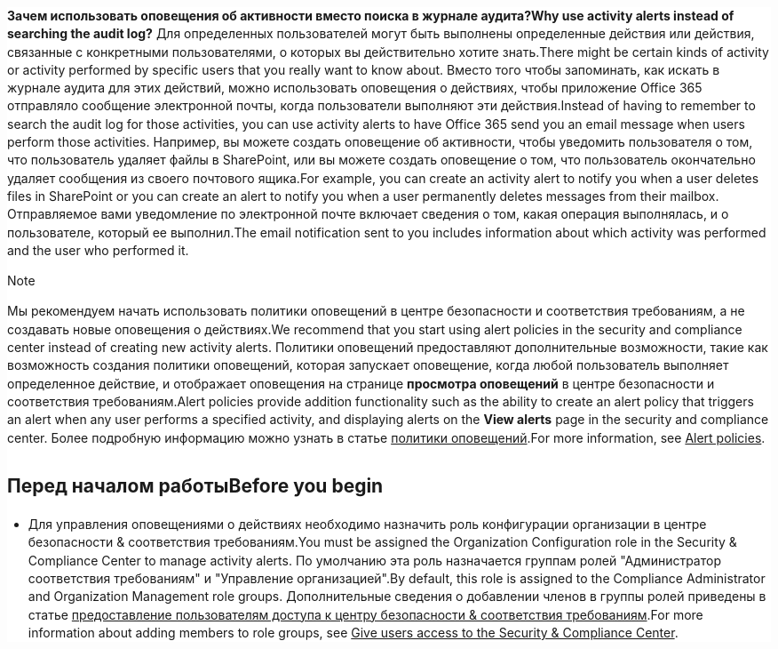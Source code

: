  <span data-ttu-id="6b4b8-106">**Зачем использовать оповещения об активности вместо поиска в журнале аудита?**</span><span class="sxs-lookup"><span data-stu-id="6b4b8-106">**Why use activity alerts instead of searching the audit log?**</span></span> <span data-ttu-id="6b4b8-107">Для определенных пользователей могут быть выполнены определенные действия или действия, связанные с конкретными пользователями, о которых вы действительно хотите знать.</span><span class="sxs-lookup"><span data-stu-id="6b4b8-107">There might be certain kinds of activity or activity performed by specific users that you really want to know about.</span></span> <span data-ttu-id="6b4b8-108">Вместо того чтобы запоминать, как искать в журнале аудита для этих действий, можно использовать оповещения о действиях, чтобы приложение Office 365 отправляло сообщение электронной почты, когда пользователи выполняют эти действия.</span><span class="sxs-lookup"><span data-stu-id="6b4b8-108">Instead of having to remember to search the audit log for those activities, you can use activity alerts to have Office 365 send you an email message when users perform those activities.</span></span> <span data-ttu-id="6b4b8-109">Например, вы можете создать оповещение об активности, чтобы уведомить пользователя о том, что пользователь удаляет файлы в SharePoint, или вы можете создать оповещение о том, что пользователь окончательно удаляет сообщения из своего почтового ящика.</span><span class="sxs-lookup"><span data-stu-id="6b4b8-109">For example, you can create an activity alert to notify you when a user deletes files in SharePoint or you can create an alert to notify you when a user permanently deletes messages from their mailbox.</span></span> <span data-ttu-id="6b4b8-110">Отправляемое вами уведомление по электронной почте включает сведения о том, какая операция выполнялась, и о пользователе, который ее выполнил.</span><span class="sxs-lookup"><span data-stu-id="6b4b8-110">The email notification sent to you includes information about which activity was performed and the user who performed it.</span></span> 

> [!NOTE]
> <span data-ttu-id="6b4b8-111">Мы рекомендуем начать использовать политики оповещений в центре безопасности и соответствия требованиям, а не создавать новые оповещения о действиях.</span><span class="sxs-lookup"><span data-stu-id="6b4b8-111">We recommend that you start using alert policies in the security and compliance center instead of creating new activity alerts.</span></span> <span data-ttu-id="6b4b8-112">Политики оповещений предоставляют дополнительные возможности, такие как возможность создания политики оповещений, которая запускает оповещение, когда любой пользователь выполняет определенное действие, и отображает оповещения на странице **просмотра оповещений** в центре безопасности и соответствия требованиям.</span><span class="sxs-lookup"><span data-stu-id="6b4b8-112">Alert policies provide addition functionality such as the ability to create an alert policy that triggers an alert when any user performs a specified activity, and displaying alerts on the **View alerts** page in the security and compliance center.</span></span> <span data-ttu-id="6b4b8-113">Более подробную информацию можно узнать в статье [политики оповещений](alert-policies.md).</span><span class="sxs-lookup"><span data-stu-id="6b4b8-113">For more information, see [Alert policies](alert-policies.md).</span></span>
  
## <a name="before-you-begin"></a><span data-ttu-id="6b4b8-114">Перед началом работы</span><span class="sxs-lookup"><span data-stu-id="6b4b8-114">Before you begin</span></span>

- <span data-ttu-id="6b4b8-115">Для управления оповещениями о действиях необходимо назначить роль конфигурации организации в центре безопасности & соответствия требованиям.</span><span class="sxs-lookup"><span data-stu-id="6b4b8-115">You must be assigned the Organization Configuration role in the Security & Compliance Center to manage activity alerts.</span></span> <span data-ttu-id="6b4b8-116">По умолчанию эта роль назначается группам ролей "Администратор соответствия требованиям" и "Управление организацией".</span><span class="sxs-lookup"><span data-stu-id="6b4b8-116">By default, this role is assigned to the Compliance Administrator and Organization Management role groups.</span></span> <span data-ttu-id="6b4b8-117">Дополнительные сведения о добавлении членов в группы ролей приведены в статье [предоставление пользователям доступа к центру безопасности & соответствия требованиям](../security/office-365-security/grant-access-to-the-security-and-compliance-center.md).</span><span class="sxs-lookup"><span data-stu-id="6b4b8-117">For more information about adding members to role groups, see [Give users access to the Security & Compliance Center](../security/office-365-security/grant-access-to-the-security-and-compliance-center.md).</span></span>
    